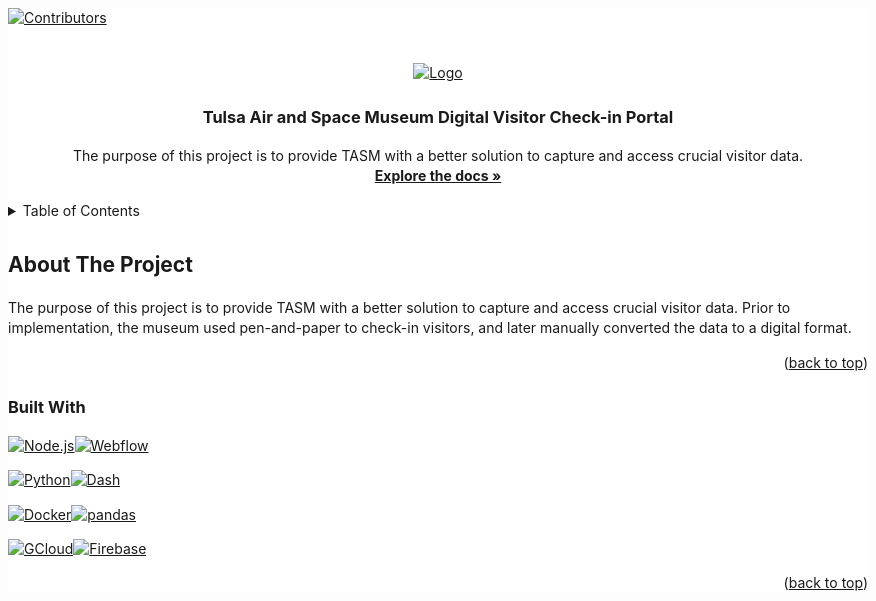 
<a name="readme-top"></a>






[![Contributors][contributors-shield]][contributors-url]




<br />
<div align="center">
  <a href="https://drive.google.com/uc?id=1gRMn3F0GuNl86W0nXt2y8lY-oNJotLaH">
    <img src="https://drive.google.com/uc?id=1gRMn3F0GuNl86W0nXt2y8lY-oNJotLaH" alt="Logo" width="80%">
  </a>

<h3 align="center">Tulsa Air and Space Museum Digital Visitor Check-in Portal</h3>

  <p align="center">
    The purpose of this project is to provide TASM with a better solution to capture and access crucial visitor data.
    <br />
    <a href="https://github.com/conkobar/tasm-visitor-portal#about-the-project"><strong>Explore the docs »</strong></a>
  </p>
</div>




<details><summary>Table of Contents</summary></details>




## About The Project

The purpose of this project is to provide TASM with a better solution to capture and access crucial visitor data. Prior to implementation, the museum used pen-and-paper to check-in visitors, and later manually converted the data to a digital format. 

<p align="right">(<a href="#readme-top">back to top</a>)</p>



### Built With
[![Node.js]][Node-url][![Webflow]][Webflow-url]

[![Python]][Python-url][![Dash]][Dash-url]

[![Docker]][Docker-url][![pandas]][pandas-url]

[![GCloud]][GCloud-url][![Firebase]][Firebase-url]


<p align="right">(<a href="#readme-top">back to top</a>)</p>







[buzz-website-shield]: https://img.shields.io/badge/Portfolio_Website-black.svg?style=for-the-badge&colorB=555
[buzz-website-url]: https://conkobar.github.io/
[buzz-email-shield]: https://img.shields.io/badge/-email-black.svg?style=for-the-badge&logo=maildotru&colorB=555&logoColor=white
[buzz-email-url]: mailto:connorkleine@gmail.com
[buzz-Linkedin-shield]: https://img.shields.io/badge/-LinkedIn-black.svg?style=for-the-badge&logo=linkedin&colorB=555
[buzz-Linkedin-url]: https://www.linkedin.com/in/connorkleine/
[connor-website-shield]: https://img.shields.io/badge/Portfolio_Website-black.svg?style=for-the-badge&colorB=555
[connor-website-url]: https://connorhostler.tech
[connor-email-shield]: https://img.shields.io/badge/-email-black.svg?style=for-the-badge&logo=maildotru&colorB=555&logoColor=white
[connor-email-url]: mailto:connor.hostler@gmail.com
[connor-Linkedin-shield]: https://img.shields.io/badge/-LinkedIn-black.svg?style=for-the-badge&logo=linkedin&colorB=555
[connor-Linkedin-url]: https://www.linkedin.com/in/connorhostler/
[sarah-website-shield]: https://img.shields.io/badge/Portfolio_Website-black.svg?style=for-the-badge&colorB=555
[sarah-website-url]: https://sarahmcg.dev
[sarah-email-shield]: https://img.shields.io/badge/-email-black.svg?style=for-the-badge&logo=maildotru&colorB=555&logoColor=white
[sarah-email-url]: mailto:yogirose79@gmail.com
[sarah-Linkedin-shield]: https://img.shields.io/badge/-LinkedIn-black.svg?style=for-the-badge&logo=linkedin&colorB=555
[sarah-Linkedin-url]: https://www.linkedin.com/in/sarah-mcgowan-586707257/
[zach-website-shield]: https://img.shields.io/badge/Portfolio_Website-black.svg?style=for-the-badge&colorB=555
[zach-website-url]: https://hirezach.dev
[zach-email-shield]: https://img.shields.io/badge/-email-black.svg?style=for-the-badge&logo=maildotru&colorB=555&logoColor=white
[zach-email-url]: mailto:wilstermanz@gmail.com
[zach-Linkedin-shield]: https://img.shields.io/badge/-LinkedIn-black.svg?style=for-the-badge&logo=linkedin&colorB=555
[zach-Linkedin-url]: https://linkedin.com/in/wilstermanz
[contributors-shield]: https://img.shields.io/github/contributors/conkobar/tasm-visitor-portal.svg?style=for-the-badge
[contributors-url]: https://github.com/conkobar/tasm-visitor-portal/graphs/contributors
[forks-shield]: https://img.shields.io/github/forks/conkobar/tasm-visitor-portal.svg?style=for-the-badge
[forks-url]: https://github.com/conkobar/tasm-visitor-portal/network/members
[stars-shield]: https://img.shields.io/github/stars/conkobar/tasm-visitor-portal.svg?style=for-the-badge
[stars-url]: https://github.com/conkobar/tasm-visitor-portal/stargazers
[issues-shield]: https://img.shields.io/github/issues/conkobar/tasm-visitor-portal.svg?style=for-the-badge
[issues-url]: https://github.com/conkobar/tasm-visitor-portal/issues
[license-shield]: https://img.shields.io/github/license/conkobar/tasm-visitor-portal.svg?style=for-the-badge
[license-url]: https://github.com/conkobar/tasm-visitor-portal/blob/master/LICENSE.txt
[Firebase]: https://img.shields.io/badge/Firebase-F7CE55?style=for-the-badge&logo=firebase&logoColor=E78B37
[Firebase-url]: https://firebase.google.com/
[GCloud]: https://img.shields.io/badge/Google_Cloud_Run-4285F4?style=for-the-badge&logo=googlecloud&logoColor=white
[GCloud-url]: https://cloud.google.com
[Docker]: https://img.shields.io/badge/Docker-3262E4?style=for-the-badge&logo=docker&logoColor=white
[Docker-url]: https://www.docker.com/
[Dash]: https://img.shields.io/badge/Plotly_Dash-7976F7?style=for-the-badge&logo=plotly&logoColor=white
[Dash-url]: https://plotly.com/dash/
[Webflow]: https://img.shields.io/badge/Webflow-0047AB?style=for-the-badge&logo=webflow&logoColor=white
[Webflow-url]: https://webflow.com/
[Node.js]: https://img.shields.io/badge/Node.js-263053?style=for-the-badge&logo=nodedotjs&logoColor=white
[Node-url]: https://nodejs.org/
[Next.js]: https://img.shields.io/badge/next.js-000000?style=for-the-badge&logo=nextdotjs&logoColor=white
[Next-url]: https://nextjs.org/
[React.js]: https://img.shields.io/badge/React-20232A?style=for-the-badge&logo=react&logoColor=61DAFB
[React-url]: https://reactjs.org/
[Vue.js]: https://img.shields.io/badge/Vue.js-35495E?style=for-the-badge&logo=vuedotjs&logoColor=4FC08D
[Vue-url]: https://vuejs.org/
[Angular.io]: https://img.shields.io/badge/Angular-DD0031?style=for-the-badge&logo=angular&logoColor=white
[Angular-url]: https://angular.io/
[Svelte.dev]: https://img.shields.io/badge/Svelte-4A4A55?style=for-the-badge&logo=svelte&logoColor=FF3E00
[Svelte-url]: https://svelte.dev/
[Laravel.com]: https://img.shields.io/badge/Laravel-FF2D20?style=for-the-badge&logo=laravel&logoColor=white
[Laravel-url]: https://laravel.com
[Bootstrap.com]: https://img.shields.io/badge/Bootstrap-563D7C?style=for-the-badge&logo=bootstrap&logoColor=white
[Bootstrap-url]: https://getbootstrap.com
[JQuery.com]: https://img.shields.io/badge/jQuery-0769AD?style=for-the-badge&logo=jquery&logoColor=white
[JQuery-url]: https://jquery.com 
[Python]: https://img.shields.io/badge/Python-4584b6?style=for-the-badge&logo=python&logoColor=ffde57
[Python-url]: https://python.org
[TF]: https://img.shields.io/badge/TensorFlow-FF6F00?style=for-the-badge&logo=tensorflow&logoColor=white
[TF-url]: https://tensorflow.org
[Keras]: https://img.shields.io/badge/Keras-bf281a?style=for-the-badge&logo=keras&logoColor=white
[Keras-url]: https://keras.io
[PyTorch]: https://img.shields.io/badge/PyTorch-dc583a?style=for-the-badge&logo=pytorch&logoColor=white
[PyTorch-url]: https://pytorch.org
[Jupyter]: https://img.shields.io/badge/Jupyter-e07c3b?style=for-the-badge&logo=jupyter&logoColor=white
[Jupyter-url]: https://jupyter.org
[pandas]: https://img.shields.io/badge/pandas-08014f?style=for-the-badge&logo=pandas&logoColor=white
[pandas-url]: https://pandas.pydata.org
[NumPy]: https://img.shields.io/badge/NumPy-5675c9?style=for-the-badge&logo=numpy&logoColor=white
[NumPy-url]: https://numpy.org
[sklearn]: https://img.shields.io/badge/scikit--learn-eba052?style=for-the-badge&logo=scikit-learn&logoColor=white
[sklearn-url]: https://scikit-learn.org